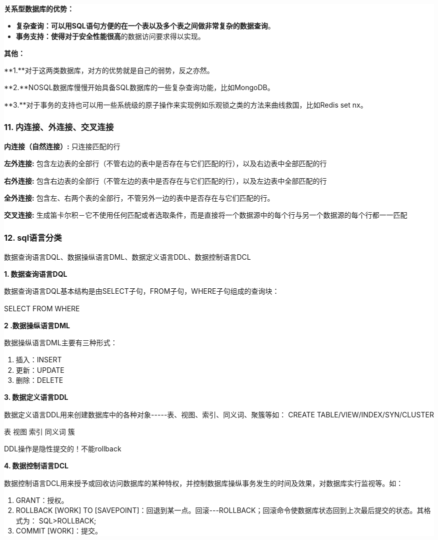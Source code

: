 **关系型数据库的优势：**

- **复杂查询：**可以用SQL语句方便的在一个表以及多个表之间做非常**复杂的数据查询**。
- **事务支持：**使得对于**安全性能很高**的数据访问要求得以实现。

**其他：**

**1.**对于这两类数据库，对方的优势就是自己的弱势，反之亦然。

**2.**NOSQL数据库慢慢开始具备SQL数据库的一些复杂查询功能，比如MongoDB。

**3.**对于事务的支持也可以用一些系统级的原子操作来实现例如乐观锁之类的方法来曲线救国，比如Redis set nx。



### 11. 内连接、外连接、交叉连接

**内连接（自然连接）:** 只连接匹配的行

**左外连接:** 包含左边表的全部行（不管右边的表中是否存在与它们匹配的行），以及右边表中全部匹配的行

**右外连接:** 包含右边表的全部行（不管左边的表中是否存在与它们匹配的行），以及左边表中全部匹配的行

**全外连接:** 包含左、右两个表的全部行，不管另外一边的表中是否存在与它们匹配的行。

**交叉连接:** 生成笛卡尔积－它不使用任何匹配或者选取条件，而是直接将一个数据源中的每个行与另一个数据源的每个行都一一匹配



### 12. sql语言分类

数据查询语言DQL、数据操纵语言DML、数据定义语言DDL、数据控制语言DCL

**1. 数据查询语言DQL**

数据查询语言DQL基本结构是由SELECT子句，FROM子句，WHERE子句组成的查询块：

SELECT
FROM
WHERE

**2 .数据操纵语言DML**

数据操纵语言DML主要有三种形式：

1. 插入：INSERT
2. 更新：UPDATE
3. 删除：DELETE

**3. 数据定义语言DDL**

数据定义语言DDL用来创建数据库中的各种对象-----表、视图、索引、同义词、聚簇等如：
CREATE TABLE/VIEW/INDEX/SYN/CLUSTER

表 视图 索引 同义词 簇

DDL操作是隐性提交的！不能rollback

**4. 数据控制语言DCL**

数据控制语言DCL用来授予或回收访问数据库的某种特权，并控制数据库操纵事务发生的时间及效果，对数据库实行监视等。如：

1. GRANT：授权。
2. ROLLBACK [WORK] TO [SAVEPOINT]：回退到某一点。回滚---ROLLBACK；回滚命令使数据库状态回到上次最后提交的状态。其格式为：
   SQL>ROLLBACK;
3. COMMIT [WORK]：提交。
